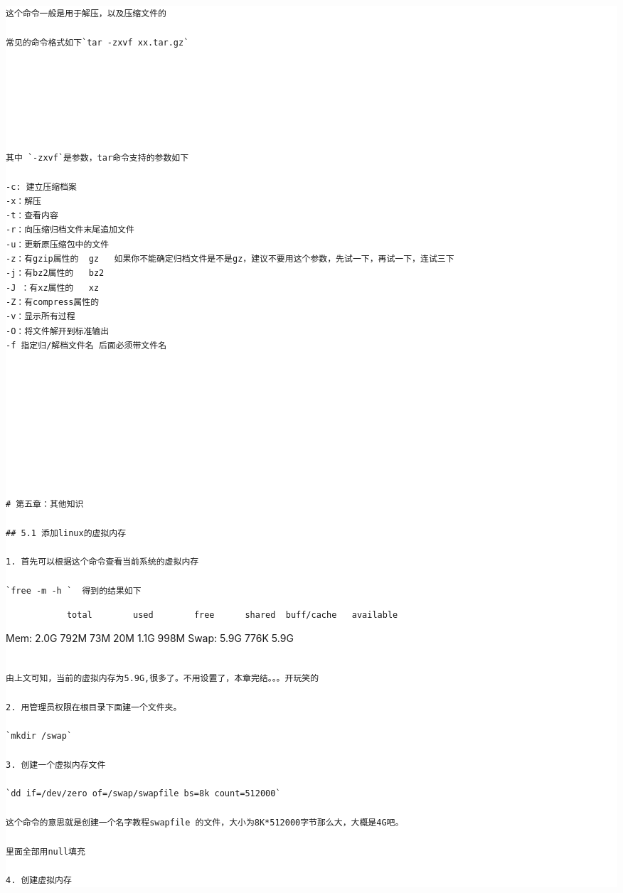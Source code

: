    ```
这个命令一般是用于解压，以及压缩文件的

常见的命令格式如下`tar -zxvf xx.tar.gz`







其中 `-zxvf`是参数，tar命令支持的参数如下

-c: 建立压缩档案
-x：解压
-t：查看内容
-r：向压缩归档文件末尾追加文件
-u：更新原压缩包中的文件
-z：有gzip属性的  gz   如果你不能确定归档文件是不是gz，建议不要用这个参数，先试一下，再试一下，连试三下
-j：有bz2属性的   bz2
-J ：有xz属性的   xz
-Z：有compress属性的
-v：显示所有过程
-O：将文件解开到标准输出
-f 指定归/解档文件名 后面必须带文件名 










# 第五章：其他知识

## 5.1 添加linux的虚拟内存

1. 首先可以根据这个命令查看当前系统的虚拟内存

   `free -m -h `  得到的结果如下

   ```
                total        used        free      shared  buff/cache   available
   Mem:           2.0G        792M         73M         20M        1.1G        998M
   Swap:          5.9G        776K        5.9G
   ```

   由上文可知，当前的虚拟内存为5.9G,很多了。不用设置了，本章完结。。。开玩笑的

2. 用管理员权限在根目录下面建一个文件夹。

   `mkdir /swap`

3. 创建一个虚拟内存文件

   `dd if=/dev/zero of=/swap/swapfile bs=8k count=512000`

   这个命令的意思就是创建一个名字教程swapfile 的文件，大小为8K*512000字节那么大，大概是4G吧。

   里面全部用null填充

4. 创建虚拟内存
   ```